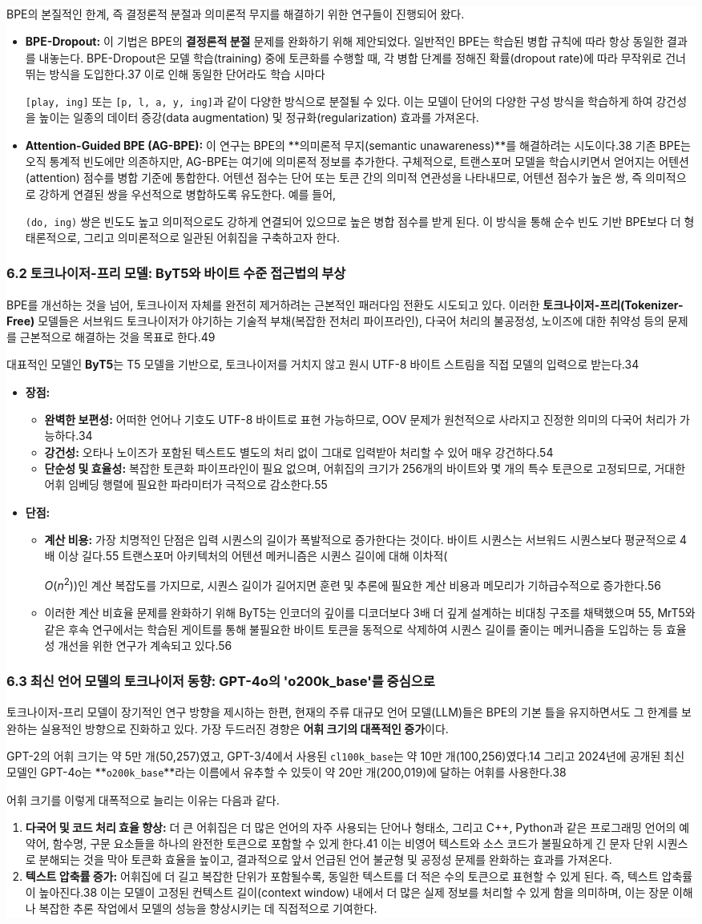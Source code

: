 BPE의 본질적인 한계, 즉 결정론적 분절과 의미론적 무지를 해결하기 위한 연구들이 진행되어 왔다.

- **BPE-Dropout:** 이 기법은 BPE의 **결정론적 분절** 문제를 완화하기 위해 제안되었다. 일반적인 BPE는 학습된 병합 규칙에 따라 항상 동일한 결과를 내놓는다. BPE-Dropout은 모델 학습(training) 중에 토큰화를 수행할 때, 각 병합 단계를 정해진 확률(dropout rate)에 따라 무작위로 건너뛰는 방식을 도입한다.37 이로 인해 동일한 단어라도 학습 시마다 

  `[play, ing]` 또는 `[p, l, a, y, ing]`과 같이 다양한 방식으로 분절될 수 있다. 이는 모델이 단어의 다양한 구성 방식을 학습하게 하여 강건성을 높이는 일종의 데이터 증강(data augmentation) 및 정규화(regularization) 효과를 가져온다.

- **Attention-Guided BPE (AG-BPE):** 이 연구는 BPE의 **의미론적 무지(semantic unawareness)**를 해결하려는 시도이다.38 기존 BPE는 오직 통계적 빈도에만 의존하지만, AG-BPE는 여기에 의미론적 정보를 추가한다. 구체적으로, 트랜스포머 모델을 학습시키면서 얻어지는 어텐션(attention) 점수를 병합 기준에 통합한다. 어텐션 점수는 단어 또는 토큰 간의 의미적 연관성을 나타내므로, 어텐션 점수가 높은 쌍, 즉 의미적으로 강하게 연결된 쌍을 우선적으로 병합하도록 유도한다. 예를 들어, 

  `(do, ing)` 쌍은 빈도도 높고 의미적으로도 강하게 연결되어 있으므로 높은 병합 점수를 받게 된다. 이 방식을 통해 순수 빈도 기반 BPE보다 더 형태론적으로, 그리고 의미론적으로 일관된 어휘집을 구축하고자 한다.

### 6.2  토크나이저-프리 모델: ByT5와 바이트 수준 접근법의 부상

BPE를 개선하는 것을 넘어, 토크나이저 자체를 완전히 제거하려는 근본적인 패러다임 전환도 시도되고 있다. 이러한 **토크나이저-프리(Tokenizer-Free)** 모델들은 서브워드 토크나이저가 야기하는 기술적 부채(복잡한 전처리 파이프라인), 다국어 처리의 불공정성, 노이즈에 대한 취약성 등의 문제를 근본적으로 해결하는 것을 목표로 한다.49

대표적인 모델인 **ByT5**는 T5 모델을 기반으로, 토크나이저를 거치지 않고 원시 UTF-8 바이트 스트림을 직접 모델의 입력으로 받는다.34

- **장점:**

  - **완벽한 보편성:** 어떠한 언어나 기호도 UTF-8 바이트로 표현 가능하므로, OOV 문제가 원천적으로 사라지고 진정한 의미의 다국어 처리가 가능하다.34
  - **강건성:** 오타나 노이즈가 포함된 텍스트도 별도의 처리 없이 그대로 입력받아 처리할 수 있어 매우 강건하다.54
  - **단순성 및 효율성:** 복잡한 토큰화 파이프라인이 필요 없으며, 어휘집의 크기가 256개의 바이트와 몇 개의 특수 토큰으로 고정되므로, 거대한 어휘 임베딩 행렬에 필요한 파라미터가 극적으로 감소한다.55

- **단점:**

  - **계산 비용:** 가장 치명적인 단점은 입력 시퀀스의 길이가 폭발적으로 증가한다는 것이다. 바이트 시퀀스는 서브워드 시퀀스보다 평균적으로 4배 이상 길다.55 트랜스포머 아키텍처의 어텐션 메커니즘은 시퀀스 길이에 대해 이차적(

    $O(n^2)$)인 계산 복잡도를 가지므로, 시퀀스 길이가 길어지면 훈련 및 추론에 필요한 계산 비용과 메모리가 기하급수적으로 증가한다.56

  - 이러한 계산 비효율 문제를 완화하기 위해 ByT5는 인코더의 깊이를 디코더보다 3배 더 깊게 설계하는 비대칭 구조를 채택했으며 55, MrT5와 같은 후속 연구에서는 학습된 게이트를 통해 불필요한 바이트 토큰을 동적으로 삭제하여 시퀀스 길이를 줄이는 메커니즘을 도입하는 등 효율성 개선을 위한 연구가 계속되고 있다.56

### 6.3  최신 언어 모델의 토크나이저 동향: GPT-4o의 'o200k_base'를 중심으로

토크나이저-프리 모델이 장기적인 연구 방향을 제시하는 한편, 현재의 주류 대규모 언어 모델(LLM)들은 BPE의 기본 틀을 유지하면서도 그 한계를 보완하는 실용적인 방향으로 진화하고 있다. 가장 두드러진 경향은 **어휘 크기의 대폭적인 증가**이다.

GPT-2의 어휘 크기는 약 5만 개(50,257)였고, GPT-3/4에서 사용된 `cl100k_base`는 약 10만 개(100,256)였다.14 그리고 2024년에 공개된 최신 모델인 GPT-4o는 **`o200k_base`**라는 이름에서 유추할 수 있듯이 약 20만 개(200,019)에 달하는 어휘를 사용한다.38

어휘 크기를 이렇게 대폭적으로 늘리는 이유는 다음과 같다.

1. **다국어 및 코드 처리 효율 향상:** 더 큰 어휘집은 더 많은 언어의 자주 사용되는 단어나 형태소, 그리고 C++, Python과 같은 프로그래밍 언어의 예약어, 함수명, 구문 요소들을 하나의 완전한 토큰으로 포함할 수 있게 한다.41 이는 비영어 텍스트와 소스 코드가 불필요하게 긴 문자 단위 시퀀스로 분해되는 것을 막아 토큰화 효율을 높이고, 결과적으로 앞서 언급된 언어 불균형 및 공정성 문제를 완화하는 효과를 가져온다.
2. **텍스트 압축률 증가:** 어휘집에 더 길고 복잡한 단위가 포함될수록, 동일한 텍스트를 더 적은 수의 토큰으로 표현할 수 있게 된다. 즉, 텍스트 압축률이 높아진다.38 이는 모델이 고정된 컨텍스트 길이(context window) 내에서 더 많은 실제 정보를 처리할 수 있게 함을 의미하며, 이는 장문 이해나 복잡한 추론 작업에서 모델의 성능을 향상시키는 데 직접적으로 기여한다.
